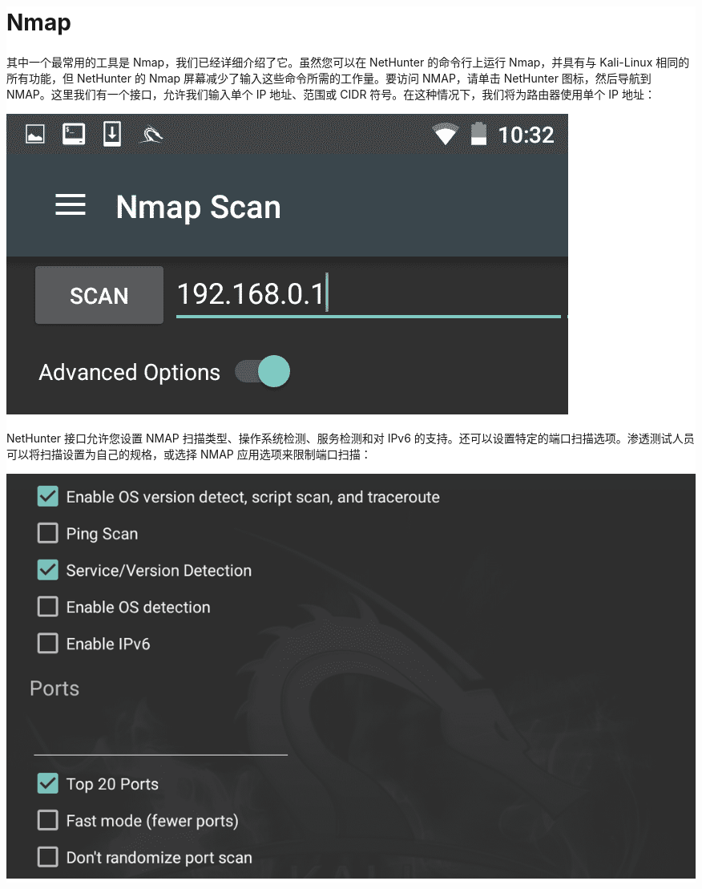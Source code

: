 # Nmap

其中一个最常用的工具是 Nmap，我们已经详细介绍了它。虽然您可以在 NetHunter 的命令行上运行 Nmap，并具有与 Kali-Linux 相同的所有功能，但 NetHunter 的 Nmap 屏幕减少了输入这些命令所需的工作量。要访问 NMAP，请单击 NetHunter 图标，然后导航到 NMAP。这里我们有一个接口，允许我们输入单个 IP 地址、范围或 CIDR 符号。在这种情况下，我们将为路由器使用单个 IP 地址：

![](img/abb9cbb2-cf70-482a-b210-44be392d74d5.png)

NetHunter 接口允许您设置 NMAP 扫描类型、操作系统检测、服务检测和对 IPv6 的支持。还可以设置特定的端口扫描选项。渗透测试人员可以将扫描设置为自己的规格，或选择 NMAP 应用选项来限制端口扫描：

![](img/f2854514-91e3-436b-bf56-5ce172d92e83.png)
